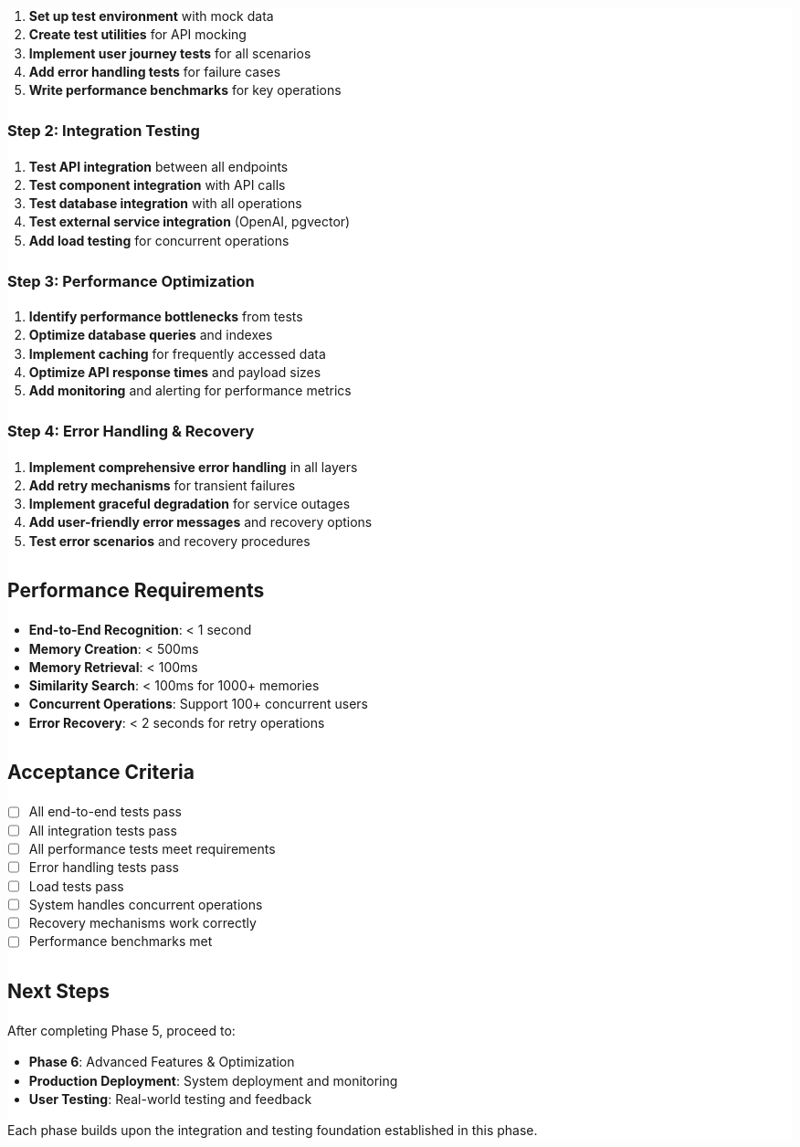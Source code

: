 1. **Set up test environment** with mock data
2. **Create test utilities** for API mocking
3. **Implement user journey tests** for all scenarios
4. **Add error handling tests** for failure cases
5. **Write performance benchmarks** for key operations

### Step 2: Integration Testing

1. **Test API integration** between all endpoints
2. **Test component integration** with API calls
3. **Test database integration** with all operations
4. **Test external service integration** (OpenAI, pgvector)
5. **Add load testing** for concurrent operations

### Step 3: Performance Optimization

1. **Identify performance bottlenecks** from tests
2. **Optimize database queries** and indexes
3. **Implement caching** for frequently accessed data
4. **Optimize API response times** and payload sizes
5. **Add monitoring** and alerting for performance metrics

### Step 4: Error Handling & Recovery

1. **Implement comprehensive error handling** in all layers
2. **Add retry mechanisms** for transient failures
3. **Implement graceful degradation** for service outages
4. **Add user-friendly error messages** and recovery options
5. **Test error scenarios** and recovery procedures

## Performance Requirements

- **End-to-End Recognition**: < 1 second
- **Memory Creation**: < 500ms
- **Memory Retrieval**: < 100ms
- **Similarity Search**: < 100ms for 1000+ memories
- **Concurrent Operations**: Support 100+ concurrent users
- **Error Recovery**: < 2 seconds for retry operations

## Acceptance Criteria

- [ ] All end-to-end tests pass
- [ ] All integration tests pass
- [ ] All performance tests meet requirements
- [ ] Error handling tests pass
- [ ] Load tests pass
- [ ] System handles concurrent operations
- [ ] Recovery mechanisms work correctly
- [ ] Performance benchmarks met

## Next Steps

After completing Phase 5, proceed to:

- **Phase 6**: Advanced Features & Optimization
- **Production Deployment**: System deployment and monitoring
- **User Testing**: Real-world testing and feedback

Each phase builds upon the integration and testing foundation established in this phase.
